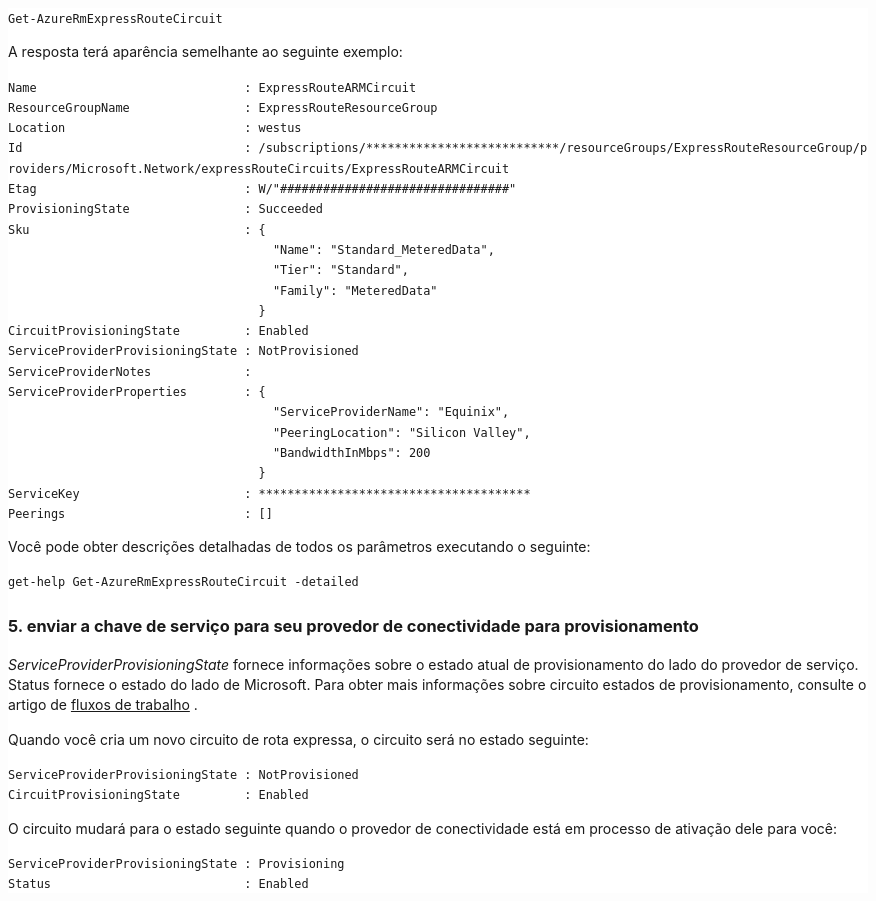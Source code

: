 
    Get-AzureRmExpressRouteCircuit


A resposta terá aparência semelhante ao seguinte exemplo:


    Name                             : ExpressRouteARMCircuit
    ResourceGroupName                : ExpressRouteResourceGroup
    Location                         : westus
    Id                               : /subscriptions/***************************/resourceGroups/ExpressRouteResourceGroup/providers/Microsoft.Network/expressRouteCircuits/ExpressRouteARMCircuit
    Etag                             : W/"################################"
    ProvisioningState                : Succeeded
    Sku                              : {
                                         "Name": "Standard_MeteredData",
                                         "Tier": "Standard",
                                         "Family": "MeteredData"
                                       }
    CircuitProvisioningState         : Enabled
    ServiceProviderProvisioningState : NotProvisioned
    ServiceProviderNotes             :
    ServiceProviderProperties        : {
                                         "ServiceProviderName": "Equinix",
                                         "PeeringLocation": "Silicon Valley",
                                         "BandwidthInMbps": 200
                                       }
    ServiceKey                       : **************************************
    Peerings                         : []


Você pode obter descrições detalhadas de todos os parâmetros executando o seguinte:


    get-help Get-AzureRmExpressRouteCircuit -detailed

### <a name="5-send-the-service-key-to-your-connectivity-provider-for-provisioning"></a>5. enviar a chave de serviço para seu provedor de conectividade para provisionamento

*ServiceProviderProvisioningState* fornece informações sobre o estado atual de provisionamento do lado do provedor de serviço. Status fornece o estado do lado de Microsoft. Para obter mais informações sobre circuito estados de provisionamento, consulte o artigo de [fluxos de trabalho](expressroute-workflows.md#expressroute-circuit-provisioning-states) .

Quando você cria um novo circuito de rota expressa, o circuito será no estado seguinte:


    ServiceProviderProvisioningState : NotProvisioned
    CircuitProvisioningState         : Enabled



O circuito mudará para o estado seguinte quando o provedor de conectividade está em processo de ativação dele para você:

    ServiceProviderProvisioningState : Provisioning
    Status                           : Enabled
